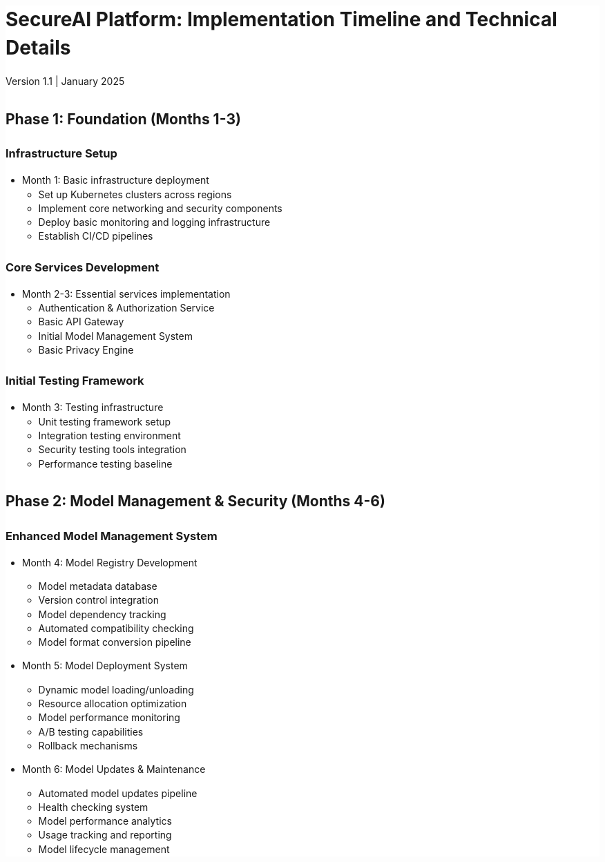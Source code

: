 # SecureAI Platform: Implementation Timeline and Technical Details
Version 1.1 | January 2025

## Phase 1: Foundation (Months 1-3)

### Infrastructure Setup
- Month 1: Basic infrastructure deployment
  - Set up Kubernetes clusters across regions
  - Implement core networking and security components
  - Deploy basic monitoring and logging infrastructure
  - Establish CI/CD pipelines

### Core Services Development
- Month 2-3: Essential services implementation
  - Authentication & Authorization Service
  - Basic API Gateway
  - Initial Model Management System
  - Basic Privacy Engine

### Initial Testing Framework
- Month 3: Testing infrastructure
  - Unit testing framework setup
  - Integration testing environment
  - Security testing tools integration
  - Performance testing baseline

## Phase 2: Model Management & Security (Months 4-6)

### Enhanced Model Management System
- Month 4: Model Registry Development
  - Model metadata database
  - Version control integration
  - Model dependency tracking
  - Automated compatibility checking
  - Model format conversion pipeline

- Month 5: Model Deployment System
  - Dynamic model loading/unloading
  - Resource allocation optimization
  - Model performance monitoring
  - A/B testing capabilities
  - Rollback mechanisms

- Month 6: Model Updates & Maintenance
  - Automated model updates pipeline
  - Health checking system
  - Model performance analytics
  - Usage tracking and reporting
  - Model lifecycle management
